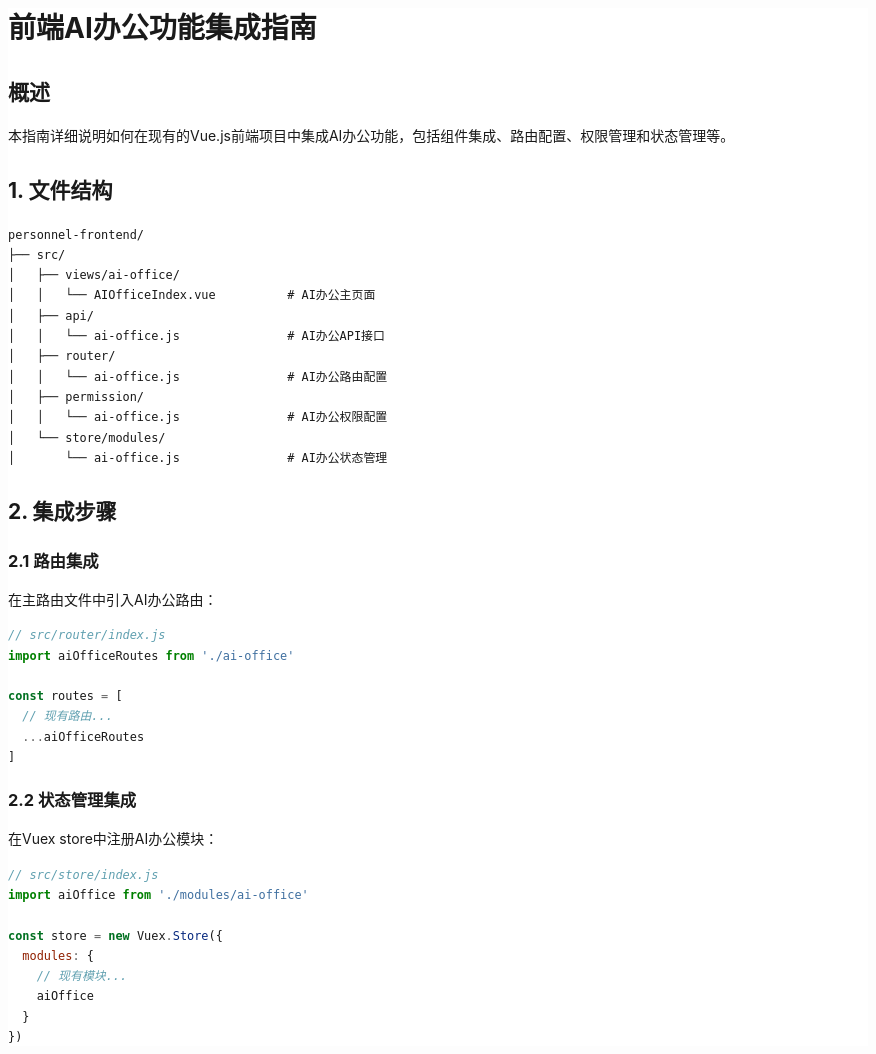 # 前端AI办公功能集成指南

## 概述

本指南详细说明如何在现有的Vue.js前端项目中集成AI办公功能，包括组件集成、路由配置、权限管理和状态管理等。

## 1. 文件结构

```
personnel-frontend/
├── src/
│   ├── views/ai-office/
│   │   └── AIOfficeIndex.vue          # AI办公主页面
│   ├── api/
│   │   └── ai-office.js               # AI办公API接口
│   ├── router/
│   │   └── ai-office.js               # AI办公路由配置
│   ├── permission/
│   │   └── ai-office.js               # AI办公权限配置
│   └── store/modules/
│       └── ai-office.js               # AI办公状态管理
```

## 2. 集成步骤

### 2.1 路由集成

在主路由文件中引入AI办公路由：

```javascript
// src/router/index.js
import aiOfficeRoutes from './ai-office'

const routes = [
  // 现有路由...
  ...aiOfficeRoutes
]
```

### 2.2 状态管理集成

在Vuex store中注册AI办公模块：

```javascript
// src/store/index.js
import aiOffice from './modules/ai-office'

const store = new Vuex.Store({
  modules: {
    // 现有模块...
    aiOffice
  }
})
```
